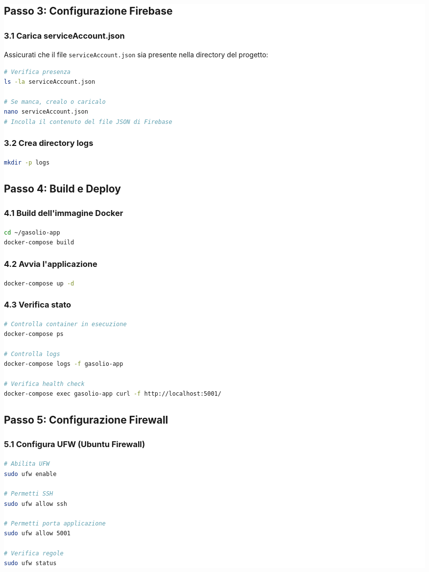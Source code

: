 ## Passo 3: Configurazione Firebase

### 3.1 Carica serviceAccount.json
Assicurati che il file `serviceAccount.json` sia presente nella directory del progetto:

```bash
# Verifica presenza
ls -la serviceAccount.json

# Se manca, crealo o caricalo
nano serviceAccount.json
# Incolla il contenuto del file JSON di Firebase
```

### 3.2 Crea directory logs
```bash
mkdir -p logs
```

## Passo 4: Build e Deploy

### 4.1 Build dell'immagine Docker
```bash
cd ~/gasolio-app
docker-compose build
```

### 4.2 Avvia l'applicazione
```bash
docker-compose up -d
```

### 4.3 Verifica stato
```bash
# Controlla container in esecuzione
docker-compose ps

# Controlla logs
docker-compose logs -f gasolio-app

# Verifica health check
docker-compose exec gasolio-app curl -f http://localhost:5001/
```

## Passo 5: Configurazione Firewall

### 5.1 Configura UFW (Ubuntu Firewall)
```bash
# Abilita UFW
sudo ufw enable

# Permetti SSH
sudo ufw allow ssh

# Permetti porta applicazione
sudo ufw allow 5001

# Verifica regole
sudo ufw status
```
